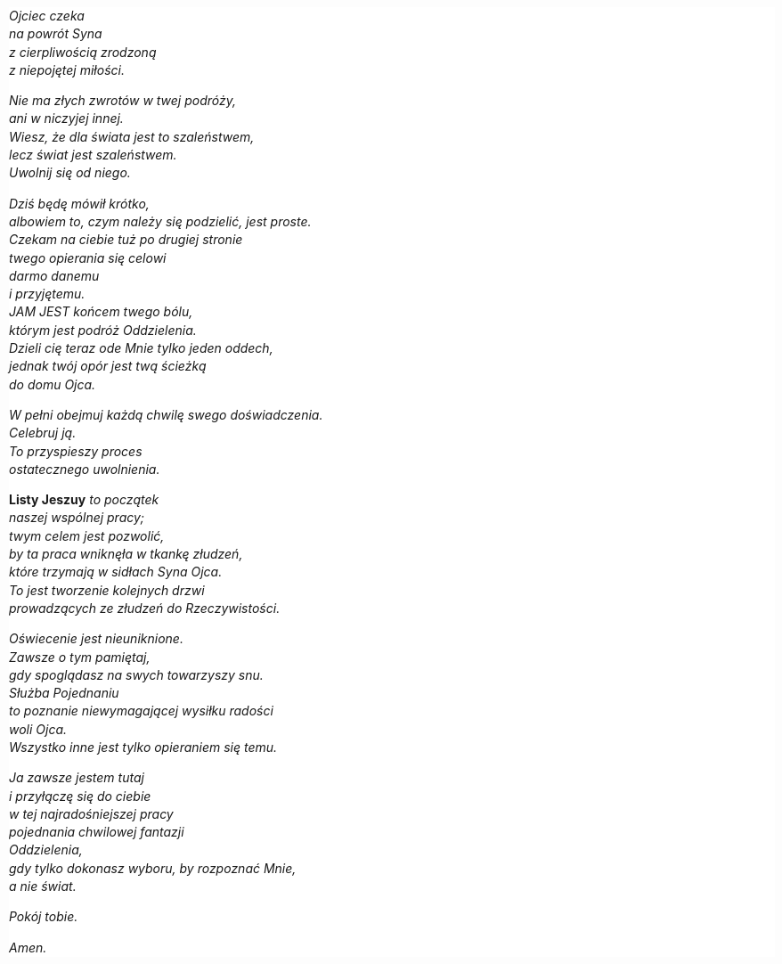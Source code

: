 *Ojciec czeka*<br>
*na  powrót Syna*<br>
*z  cierpliwością zrodzoną*<br>
*z  niepojętej miłości.*

*Nie ma  złych zwrotów w  twej podróży,*<br>
*ani w  niczyjej innej.*<br>
*Wiesz, że dla świata jest to  szaleństwem,*<br>
*lecz świat jest szaleństwem.*<br>
*Uwolnij się od  niego.*

*Dziś będę mówił krótko,*<br>
*albowiem to, czym należy się podzielić, jest proste.*<br>
*Czekam na  ciebie tuż po  drugiej stronie*<br>
*twego opierania się celowi*<br>
*darmo danemu*<br>
*i  przyjętemu.*<br>
*JAM JEST końcem twego bólu,*<br>
*którym jest podróż Oddzielenia.*<br>
*Dzieli cię teraz ode Mnie tylko jeden oddech,*<br>
*jednak twój opór jest twą ścieżką*<br>
*do  domu Ojca.*

*W  pełni obejmuj każdą chwilę swego doświadczenia.*<br>
*Celebruj ją.*<br>
*To  przyspieszy proces*<br>
*ostatecznego uwolnienia.*

**Listy Jeszuy** *to początek*<br>
*naszej wspólnej pracy;*<br>
*twym celem jest pozwolić,*<br>
*by  ta  praca wniknęła w  tkankę złudzeń,*<br>
*które trzymają w  sidłach Syna Ojca.*<br>
*To  jest tworzenie kolejnych drzwi*<br>
*prowadzących ze  złudzeń do  Rzeczywistości.*

*Oświecenie jest nieuniknione.*<br>
*Zawsze o  tym pamiętaj,*<br>
*gdy spoglądasz na  swych towarzyszy snu.*<br>
*Służba Pojednaniu*<br>
*to  poznanie niewymagającej wysiłku radości*<br>
*woli Ojca.*<br>
*Wszystko inne jest tylko opieraniem się temu.*

*Ja  zawsze jestem tutaj*<br>
*i  przyłączę się do  ciebie*<br>
*w  tej najradośniejszej pracy*<br>
*pojednania chwilowej fantazji*<br>
*Oddzielenia,*<br>
*gdy tylko dokonasz wyboru, by  rozpoznać Mnie,*<br>
*a  nie świat.*

*Pokój tobie.*

*Amen.*
</div>
